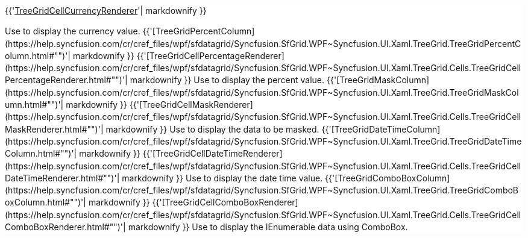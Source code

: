 {{'[TreeGridCellCurrencyRenderer](https://help.syncfusion.com/cr/cref_files/wpf/sfdatagrid/Syncfusion.SfGrid.WPF~Syncfusion.UI.Xaml.TreeGrid.Cells.TreeGridCellCurrencyRenderer.html#"")'| markdownify }}
</td>
<td>
Use to display the currency value. 
</td>
</tr>
<tr>
<td>
{{'[TreeGridPercentColumn](https://help.syncfusion.com/cr/cref_files/wpf/sfdatagrid/Syncfusion.SfGrid.WPF~Syncfusion.UI.Xaml.TreeGrid.TreeGridPercentColumn.html#"")'| markdownify }}
</td>
<td>
{{'[TreeGridCellPercentageRenderer](https://help.syncfusion.com/cr/cref_files/wpf/sfdatagrid/Syncfusion.SfGrid.WPF~Syncfusion.UI.Xaml.TreeGrid.Cells.TreeGridCellPercentageRenderer.html#"")'| markdownify }}
</td>
<td>
Use to display the percent value. 
</td>
</tr>
<tr>
<td>
{{'[TreeGridMaskColumn](https://help.syncfusion.com/cr/cref_files/wpf/sfdatagrid/Syncfusion.SfGrid.WPF~Syncfusion.UI.Xaml.TreeGrid.TreeGridMaskColumn.html#"")'| markdownify }}
</td>
<td>
{{'[TreeGridCellMaskRenderer](https://help.syncfusion.com/cr/cref_files/wpf/sfdatagrid/Syncfusion.SfGrid.WPF~Syncfusion.UI.Xaml.TreeGrid.Cells.TreeGridCellMaskRenderer.html#"")'| markdownify }}
</td>
<td>
Use to display the data to be masked. 
</td>
</tr>
<tr>
<td>
{{'[TreeGridDateTimeColumn](https://help.syncfusion.com/cr/cref_files/wpf/sfdatagrid/Syncfusion.SfGrid.WPF~Syncfusion.UI.Xaml.TreeGrid.TreeGridDateTimeColumn.html#"")'| markdownify }}
</td>
<td>
{{'[TreeGridCellDateTimeRenderer](https://help.syncfusion.com/cr/cref_files/wpf/sfdatagrid/Syncfusion.SfGrid.WPF~Syncfusion.UI.Xaml.TreeGrid.Cells.TreeGridCellDateTimeRenderer.html#"")'| markdownify }}
</td>
<td>
Use to display the date time value.
</td>
</tr>
<tr>
<td>
{{'[TreeGridComboBoxColumn](https://help.syncfusion.com/cr/cref_files/wpf/sfdatagrid/Syncfusion.SfGrid.WPF~Syncfusion.UI.Xaml.TreeGrid.TreeGridComboBoxColumn.html#"")'| markdownify }}
</td>
<td>
{{'[TreeGridCellComboBoxRenderer](https://help.syncfusion.com/cr/cref_files/wpf/sfdatagrid/Syncfusion.SfGrid.WPF~Syncfusion.UI.Xaml.TreeGrid.Cells.TreeGridCellComboBoxRenderer.html#"")'| markdownify }}
</td>
<td>
Use to display the IEnumerable data using ComboBox.
</td>
</tr>
<tr>